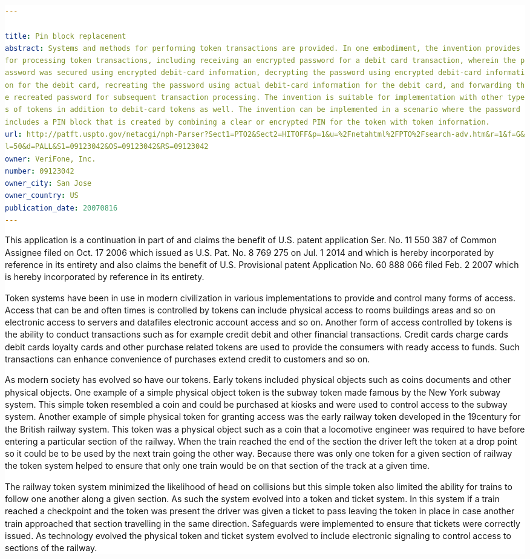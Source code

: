 ```yaml
---

title: Pin block replacement
abstract: Systems and methods for performing token transactions are provided. In one embodiment, the invention provides for processing token transactions, including receiving an encrypted password for a debit card transaction, wherein the password was secured using encrypted debit-card information, decrypting the password using encrypted debit-card information for the debit card, recreating the password using actual debit-card information for the debit card, and forwarding the recreated password for subsequent transaction processing. The invention is suitable for implementation with other types of tokens in addition to debit-card tokens as well. The invention can be implemented in a scenario where the password includes a PIN block that is created by combining a clear or encrypted PIN for the token with token information.
url: http://patft.uspto.gov/netacgi/nph-Parser?Sect1=PTO2&Sect2=HITOFF&p=1&u=%2Fnetahtml%2FPTO%2Fsearch-adv.htm&r=1&f=G&l=50&d=PALL&S1=09123042&OS=09123042&RS=09123042
owner: VeriFone, Inc.
number: 09123042
owner_city: San Jose
owner_country: US
publication_date: 20070816
---
```

This application is a continuation in part of and claims the benefit of U.S. patent application Ser. No. 11 550 387 of Common Assignee filed on Oct. 17 2006 which issued as U.S. Pat. No. 8 769 275 on Jul. 1 2014 and which is hereby incorporated by reference in its entirety and also claims the benefit of U.S. Provisional patent Application No. 60 888 066 filed Feb. 2 2007 which is hereby incorporated by reference in its entirety.

Token systems have been in use in modern civilization in various implementations to provide and control many forms of access. Access that can be and often times is controlled by tokens can include physical access to rooms buildings areas and so on electronic access to servers and datafiles electronic account access and so on. Another form of access controlled by tokens is the ability to conduct transactions such as for example credit debit and other financial transactions. Credit cards charge cards debit cards loyalty cards and other purchase related tokens are used to provide the consumers with ready access to funds. Such transactions can enhance convenience of purchases extend credit to customers and so on.

As modern society has evolved so have our tokens. Early tokens included physical objects such as coins documents and other physical objects. One example of a simple physical object token is the subway token made famous by the New York subway system. This simple token resembled a coin and could be purchased at kiosks and were used to control access to the subway system. Another example of simple physical token for granting access was the early railway token developed in the 19century for the British railway system. This token was a physical object such as a coin that a locomotive engineer was required to have before entering a particular section of the railway. When the train reached the end of the section the driver left the token at a drop point so it could be to be used by the next train going the other way. Because there was only one token for a given section of railway the token system helped to ensure that only one train would be on that section of the track at a given time.

The railway token system minimized the likelihood of head on collisions but this simple token also limited the ability for trains to follow one another along a given section. As such the system evolved into a token and ticket system. In this system if a train reached a checkpoint and the token was present the driver was given a ticket to pass leaving the token in place in case another train approached that section travelling in the same direction. Safeguards were implemented to ensure that tickets were correctly issued. As technology evolved the physical token and ticket system evolved to include electronic signaling to control access to sections of the railway.
